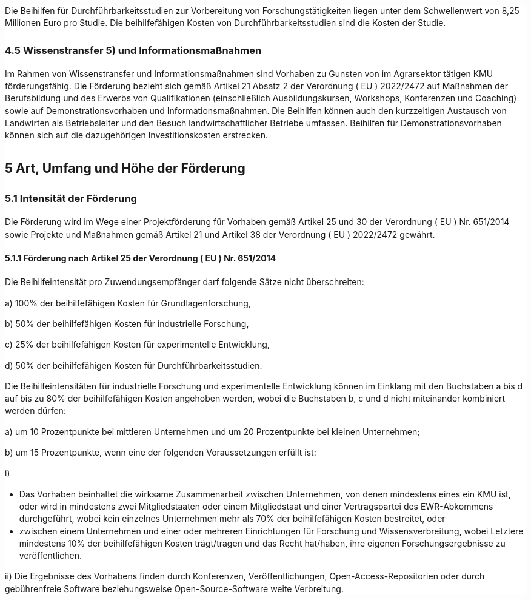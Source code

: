 Die Beihilfen für Durchführbarkeitsstudien zur Vorbereitung von Forschungstätigkeiten liegen unter dem Schwellenwert von 8,25 Millionen Euro pro Studie. Die beihilfefähigen Kosten von Durchführbarkeitsstudien sind die Kosten der Studie. 

###  4.5 Wissenstransfer  5)  und Informationsmaßnahmen 

Im Rahmen von Wissenstransfer und Informationsmaßnahmen sind Vorhaben zu Gunsten von im Agrarsektor tätigen  KMU  förderungsfähig. Die Förderung bezieht sich gemäß Artikel 21 Absatz 2 der Verordnung (  EU  ) 2022/2472 auf Maßnahmen der Berufsbildung und des Erwerbs von Qualifikationen (einschließlich Ausbildungskursen, Workshops, Konferenzen und Coaching) sowie auf Demonstrationsvorhaben und Informationsmaßnahmen. Die Beihilfen können auch den kurzzeitigen Austausch von Landwirten als Betriebsleiter und den Besuch landwirtschaftlicher Betriebe umfassen. Beihilfen für Demonstrationsvorhaben können sich auf die dazugehörigen Investitionskosten erstrecken. 

##  5 Art, Umfang und Höhe der Förderung 

###  5.1 Intensität der Förderung 

Die Förderung wird im Wege einer Projektförderung für Vorhaben gemäß Artikel 25 und 30 der Verordnung (  EU  ) Nr. 651/2014 sowie Projekte und Maßnahmen gemäß Artikel 21 und Artikel 38 der Verordnung (  EU  ) 2022/2472 gewährt. 

####  5.1.1 Förderung nach Artikel 25 der Verordnung (  EU  ) Nr. 651/2014 

Die Beihilfeintensität pro Zuwendungsempfänger darf folgende Sätze nicht überschreiten: 

a) 100% der beihilfefähigen Kosten für Grundlagenforschung, 

b) 50% der beihilfefähigen Kosten für industrielle Forschung, 

c) 25% der beihilfefähigen Kosten für experimentelle Entwicklung, 

d) 50% der beihilfefähigen Kosten für Durchführbarkeitsstudien. 

Die Beihilfeintensitäten für industrielle Forschung und experimentelle Entwicklung können im Einklang mit den Buchstaben a bis d auf bis zu 80% der beihilfefähigen Kosten angehoben werden, wobei die Buchstaben b, c und d nicht miteinander kombiniert werden dürfen: 

a) um 10 Prozentpunkte bei mittleren Unternehmen und um 20 Prozentpunkte bei kleinen Unternehmen; 

b) um 15 Prozentpunkte, wenn eine der folgenden Voraussetzungen erfüllt ist: 

i) 

  * Das Vorhaben beinhaltet die wirksame Zusammenarbeit zwischen Unternehmen, von denen mindestens eines ein  KMU  ist, oder wird in mindestens zwei Mitgliedstaaten oder einem Mitgliedstaat und einer Vertragspartei des EWR-Abkommens durchgeführt, wobei kein einzelnes Unternehmen mehr als 70% der beihilfefähigen Kosten bestreitet, oder 
  * zwischen einem Unternehmen und einer oder mehreren Einrichtungen für Forschung und Wissensverbreitung, wobei Letztere mindestens 10% der beihilfefähigen Kosten trägt/tragen und das Recht hat/haben, ihre eigenen Forschungsergebnisse zu veröffentlichen. 



ii) Die Ergebnisse des Vorhabens finden durch Konferenzen, Veröffentlichungen, Open-Access-Repositorien oder durch gebührenfreie Software beziehungsweise Open-Source-Software weite Verbreitung. 
